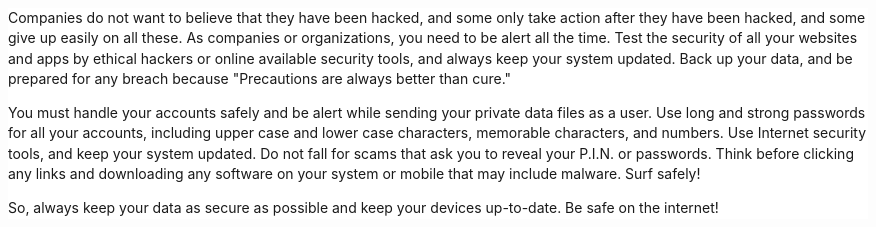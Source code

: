 Companies do not want to believe that they have been hacked, and some only take action after they have been hacked, and some give up easily on all these. As companies or organizations, you need to be alert all the time. Test the security of all your websites and apps by ethical hackers or online available security tools, and always keep your system updated. Back up your data, and be prepared for any breach because "Precautions are always better than cure."
 
You must handle your accounts safely and be alert while sending your private data files as a user. Use long and strong passwords for all your accounts, including upper case and lower case characters, memorable characters, and numbers. Use Internet security tools, and keep your system updated. Do not fall for scams that ask you to reveal your P.I.N. or passwords. Think before clicking any links and downloading any software on your system or mobile that may include malware. Surf safely! 

So, always keep your data as secure as possible and keep your devices up-to-date. Be safe on the internet!

